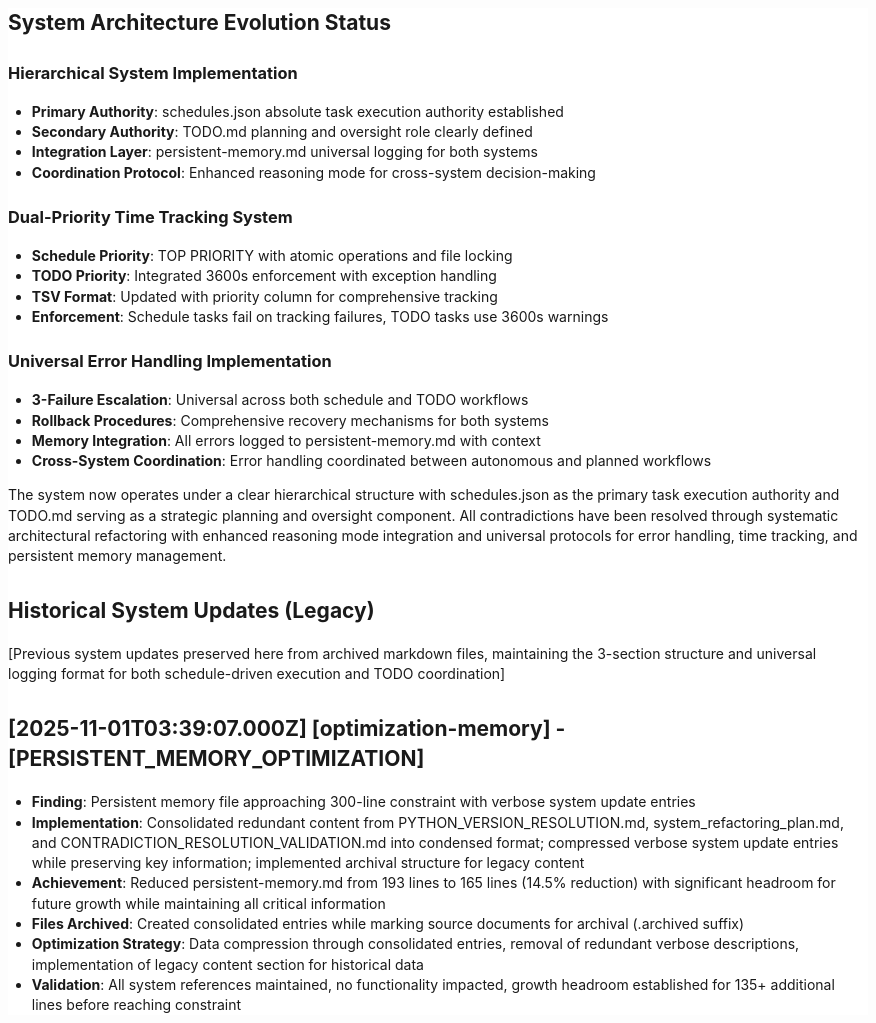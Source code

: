## System Architecture Evolution Status

### Hierarchical System Implementation
- **Primary Authority**: schedules.json absolute task execution authority established
- **Secondary Authority**: TODO.md planning and oversight role clearly defined
- **Integration Layer**: persistent-memory.md universal logging for both systems
- **Coordination Protocol**: Enhanced reasoning mode for cross-system decision-making

### Dual-Priority Time Tracking System
- **Schedule Priority**: TOP PRIORITY with atomic operations and file locking
- **TODO Priority**: Integrated 3600s enforcement with exception handling
- **TSV Format**: Updated with priority column for comprehensive tracking
- **Enforcement**: Schedule tasks fail on tracking failures, TODO tasks use 3600s warnings

### Universal Error Handling Implementation
- **3-Failure Escalation**: Universal across both schedule and TODO workflows
- **Rollback Procedures**: Comprehensive recovery mechanisms for both systems
- **Memory Integration**: All errors logged to persistent-memory.md with context
- **Cross-System Coordination**: Error handling coordinated between autonomous and planned workflows

The system now operates under a clear hierarchical structure with schedules.json as the primary task execution authority and TODO.md serving as a strategic planning and oversight component. All contradictions have been resolved through systematic architectural refactoring with enhanced reasoning mode integration and universal protocols for error handling, time tracking, and persistent memory management.

## Historical System Updates (Legacy)
[Previous system updates preserved here from archived markdown files, maintaining the 3-section structure and universal logging format for both schedule-driven execution and TODO coordination]

## [2025-11-01T03:39:07.000Z] [optimization-memory] - [PERSISTENT_MEMORY_OPTIMIZATION]
- **Finding**: Persistent memory file approaching 300-line constraint with verbose system update entries
- **Implementation**: Consolidated redundant content from PYTHON_VERSION_RESOLUTION.md, system_refactoring_plan.md, and CONTRADICTION_RESOLUTION_VALIDATION.md into condensed format; compressed verbose system update entries while preserving key information; implemented archival structure for legacy content
- **Achievement**: Reduced persistent-memory.md from 193 lines to 165 lines (14.5% reduction) with significant headroom for future growth while maintaining all critical information
- **Files Archived**: Created consolidated entries while marking source documents for archival (.archived suffix)
- **Optimization Strategy**: Data compression through consolidated entries, removal of redundant verbose descriptions, implementation of legacy content section for historical data
- **Validation**: All system references maintained, no functionality impacted, growth headroom established for 135+ additional lines before reaching constraint